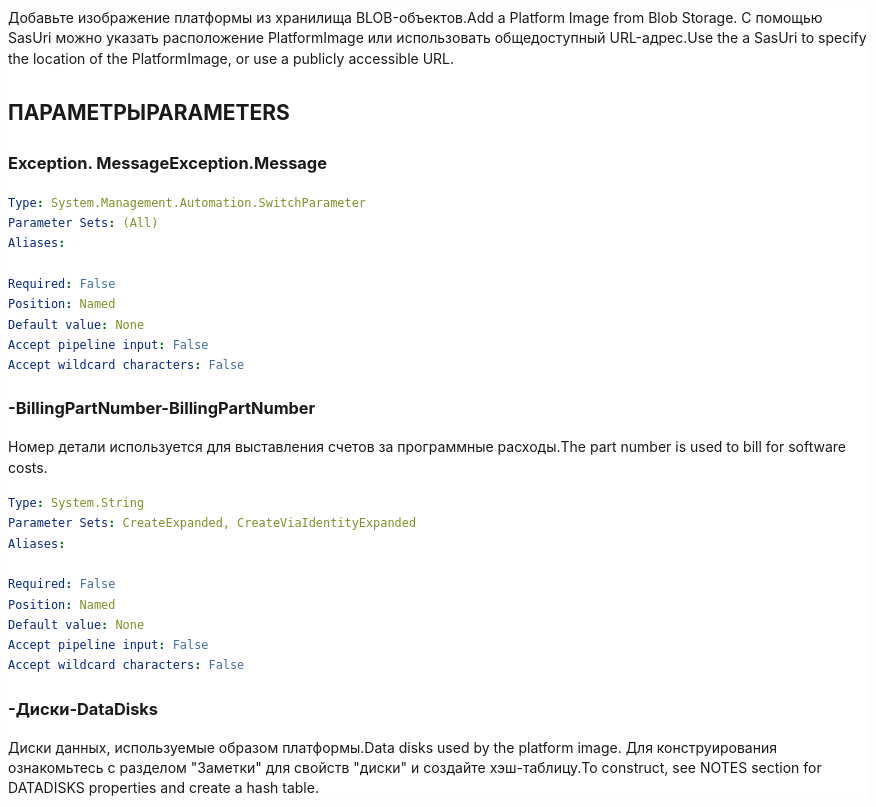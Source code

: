 <span data-ttu-id="704ed-113">Добавьте изображение платформы из хранилища BLOB-объектов.</span><span class="sxs-lookup"><span data-stu-id="704ed-113">Add a Platform Image from Blob Storage.</span></span> <span data-ttu-id="704ed-114">С помощью SasUri можно указать расположение PlatformImage или использовать общедоступный URL-адрес.</span><span class="sxs-lookup"><span data-stu-id="704ed-114">Use the a SasUri to specify the location of the PlatformImage, or use a publicly accessible URL.</span></span>

## <span data-ttu-id="704ed-115">ПАРАМЕТРЫ</span><span class="sxs-lookup"><span data-stu-id="704ed-115">PARAMETERS</span></span>

### <span data-ttu-id="704ed-116">Exception. Message</span><span class="sxs-lookup"><span data-stu-id="704ed-116">Exception.Message</span></span>
```yaml
Type: System.Management.Automation.SwitchParameter
Parameter Sets: (All)
Aliases:

Required: False
Position: Named
Default value: None
Accept pipeline input: False
Accept wildcard characters: False

```

### <span data-ttu-id="704ed-117">-BillingPartNumber</span><span class="sxs-lookup"><span data-stu-id="704ed-117">-BillingPartNumber</span></span>
<span data-ttu-id="704ed-118">Номер детали используется для выставления счетов за программные расходы.</span><span class="sxs-lookup"><span data-stu-id="704ed-118">The part number is used to bill for software costs.</span></span>

```yaml
Type: System.String
Parameter Sets: CreateExpanded, CreateViaIdentityExpanded
Aliases:

Required: False
Position: Named
Default value: None
Accept pipeline input: False
Accept wildcard characters: False

```

### <span data-ttu-id="704ed-119">-Диски</span><span class="sxs-lookup"><span data-stu-id="704ed-119">-DataDisks</span></span>
<span data-ttu-id="704ed-120">Диски данных, используемые образом платформы.</span><span class="sxs-lookup"><span data-stu-id="704ed-120">Data disks used by the platform image.</span></span>
<span data-ttu-id="704ed-121">Для конструирования ознакомьтесь с разделом "Заметки" для свойств "диски" и создайте хэш-таблицу.</span><span class="sxs-lookup"><span data-stu-id="704ed-121">To construct, see NOTES section for DATADISKS properties and create a hash table.</span></span>
